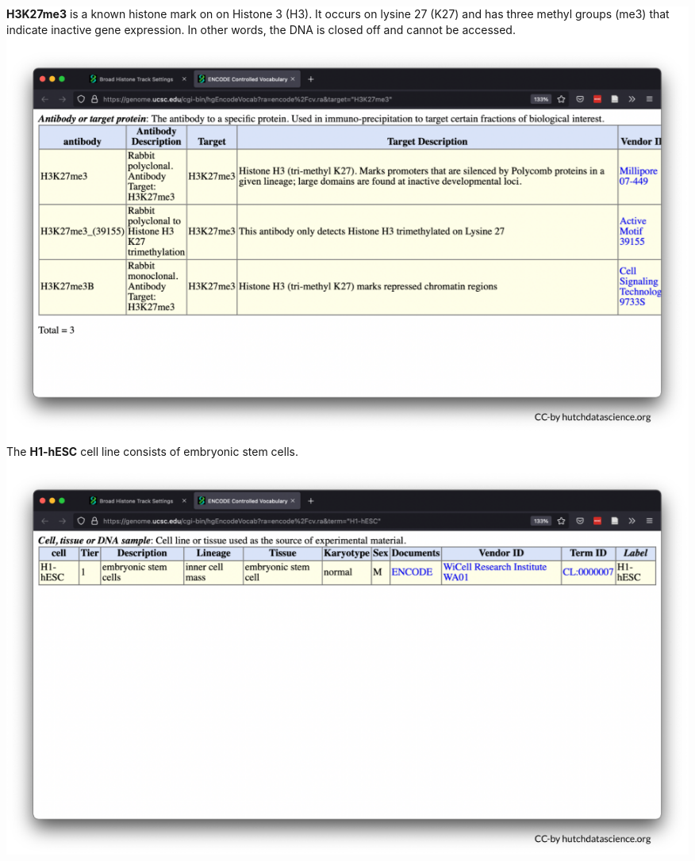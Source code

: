 **H3K27me3** is a known histone mark on on Histone 3 (H3). It occurs on lysine 27 (K27) and has three methyl groups (me3) that indicate inactive gene expression. In other words, the DNA is closed off and cannot be accessed.

<img src="04-student_activity_files/figure-html//1B7y_jm8GuHZMUvTU1TFdW4nqQQV6nOT9XuFwgSflXz4_g152864d54a7_1_22.png" title="Histone H3 (tri-methyl K27). Marks promoters that are silenced by Polycomb proteins in a given lineage; large domains are found at inactive developmental loci." alt="Histone H3 (tri-methyl K27). Marks promoters that are silenced by Polycomb proteins in a given lineage; large domains are found at inactive developmental loci." width="100%" style="display: block; margin: auto;" />

The **H1-hESC** cell line consists of embryonic stem cells.

<img src="04-student_activity_files/figure-html//1B7y_jm8GuHZMUvTU1TFdW4nqQQV6nOT9XuFwgSflXz4_g152864d54a7_53_0.png" title="The table of statistics on H1-hESC cell line." alt="The table of statistics on H1-hESC cell line." width="100%" style="display: block; margin: auto;" />
